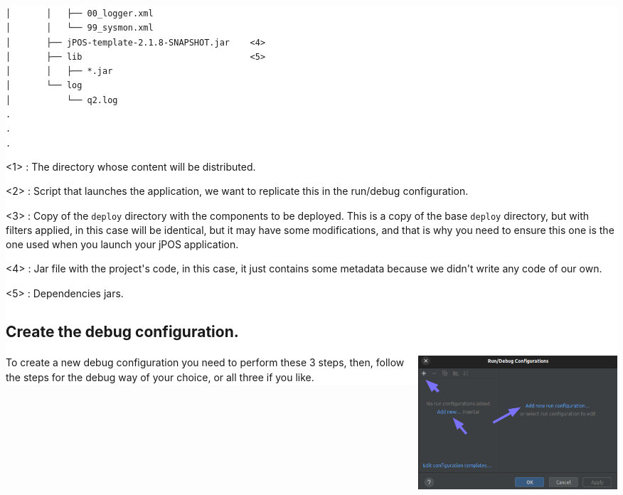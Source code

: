 ```
│       │   ├── 00_logger.xml
│       │   └── 99_sysmon.xml
│       ├── jPOS-template-2.1.8-SNAPSHOT.jar    <4>
│       ├── lib                                 <5> 
│       │   ├── *.jar               
│       └── log
│           └── q2.log
.
.
.
```
<1>
: The directory whose content will be distributed.

<2>
: Script that launches the application, we want to replicate this in the run/debug configuration.

<3>
: Copy of the `deploy` directory with the components to be deployed. This is a copy of the base `deploy` directory, but with filters applied, in this case will be identical, but it may have some modifications, and that is why you need to ensure this one is the one used when you launch your jPOS application.

<4>
: Jar file with the project's code, in this case, it just contains some metadata because we didn't write any code of our own.

<5>
: Dependencies jars.

## Create the debug configuration.
<img src="/img/new-run-debug-configuration.png" alt="new run/debug configuration" style="width: 20em;float: right; margin-left: 10px; " /> 
To create a new debug configuration you need to perform these 3 steps, then, follow the steps for the debug way of your choice, or all three if you like.
